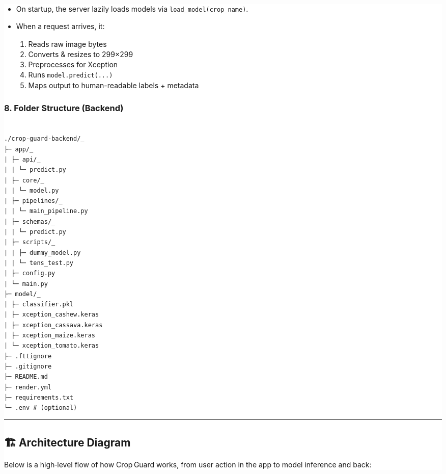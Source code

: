 - On startup, the server lazily loads models via `load_model(crop_name)`.
- When a request arrives, it:

  1. Reads raw image bytes
  2. Converts & resizes to 299×299
  3. Preprocesses for Xception
  4. Runs `model.predict(...)`
  5. Maps output to human-readable labels + metadata

### 8. Folder Structure (Backend)

```

./crop-guard-backend/_
├─ app/_
| ├─ api/_
| | └─ predict.py
| ├─ core/_
| | └─ model.py
| ├─ pipelines/_
| | └─ main_pipeline.py
| ├─ schemas/_
| | └─ predict.py
| ├─ scripts/_
| | ├─ dummy_model.py
| | └─ tens_test.py
| ├─ config.py
| └─ main.py
├─ model/_
| ├─ classifier.pkl
| ├─ xception_cashew.keras
| ├─ xception_cassava.keras
| ├─ xception_maize.keras
| └─ xception_tomato.keras
├─ .fttignore
├─ .gitignore
├─ README.md
├─ render.yml
├─ requirements.txt
└─ .env # (optional)

```

---

## 🏗️ Architecture Diagram

Below is a high‑level flow of how Crop Guard works, from user action in the app to model inference and back:

<p align="center">